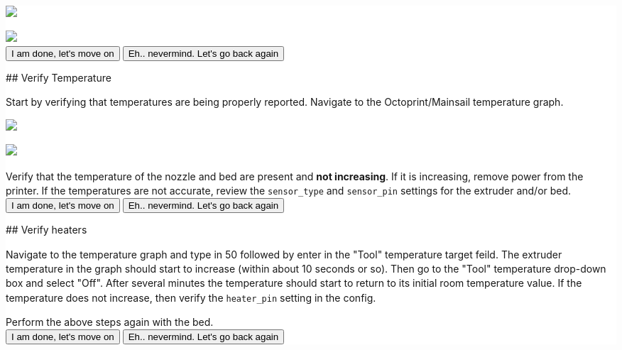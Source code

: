   

![](./images/Octoprint_Controls.png)

  

![](./images/mainsail_controls.png)
<br>
<button type="button" class="text-center btn btn-danger" id="button1" onclick="moveonv0()">I am done, let's move on</button>
<button type="button" class="text-center btn btn-danger" id="button1" onclick="movebackv0()">Eh.. nevermind. Let's go back again</button>




</div>
<div class="defaulthide" id="1" markdown="1">
## Verify Temperature 

Start by verifying that temperatures are being properly reported. Navigate to the Octoprint/Mainsail temperature graph.

![](./images/mainsail_temp_graph.png)

![](./images/octoprint_temp_graph.png)

Verify that the temperature of the nozzle and bed are present and **not increasing**. If it is increasing, remove power from the printer. If the temperatures are not accurate, review the `sensor_type` and `sensor_pin` settings for the extruder and/or bed.
<br>
<button type="button" class="text-center btn btn-danger" id="button1" onclick="moveonv0()">I am done, let's move on</button>
<button type="button" class="text-center btn btn-danger" id="button1" onclick="movebackv0()">Eh.. nevermind. Let's go back again</button>


</div>

<div class="defaulthide" id="2" markdown="1">
## Verify heaters


Navigate to the temperature graph and type in 50 followed by enter in the "Tool" temperature target feild. The extruder temperature in the graph should start to increase (within about 10 seconds or so). Then go to the "Tool" temperature drop-down box and select "Off". After several minutes the temperature should start to return to its initial room temperature value. If the temperature does not increase, then verify the `heater_pin` setting in the config.

Perform the above steps again with the bed.
<br>
<button type="button" class="text-center btn btn-danger" id="button1" onclick="moveonv0()">I am done, let's move on</button>
<button type="button" class="text-center btn btn-danger" id="button1" onclick="movebackv0()">Eh.. nevermind. Let's go back again</button>
</div>
